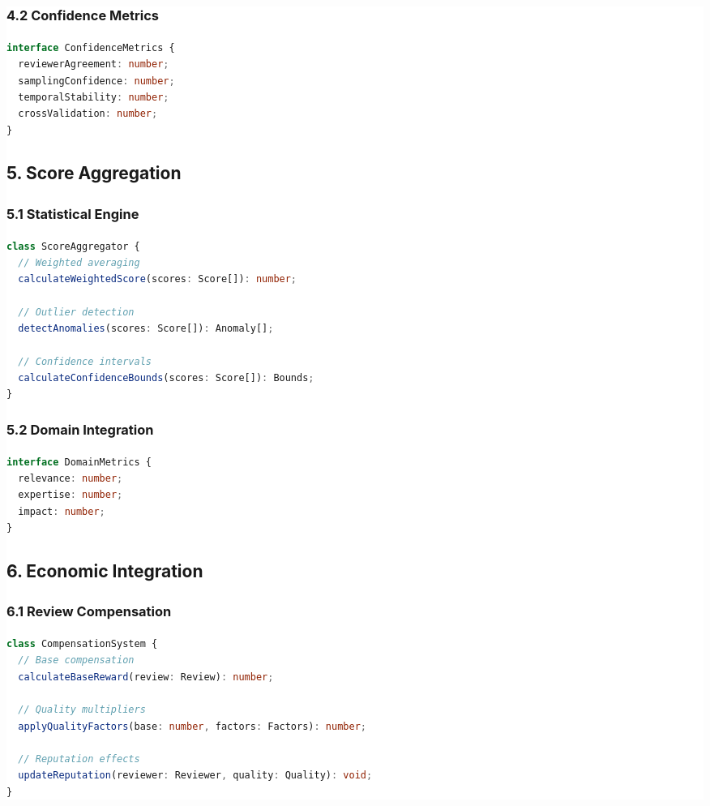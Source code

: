 ### 4.2 Confidence Metrics
```typescript
interface ConfidenceMetrics {
  reviewerAgreement: number;
  samplingConfidence: number;
  temporalStability: number;
  crossValidation: number;
}
```

## 5. Score Aggregation

### 5.1 Statistical Engine
```typescript
class ScoreAggregator {
  // Weighted averaging
  calculateWeightedScore(scores: Score[]): number;
  
  // Outlier detection
  detectAnomalies(scores: Score[]): Anomaly[];
  
  // Confidence intervals
  calculateConfidenceBounds(scores: Score[]): Bounds;
}
```

### 5.2 Domain Integration
```typescript
interface DomainMetrics {
  relevance: number;
  expertise: number;
  impact: number;
}
```

## 6. Economic Integration

### 6.1 Review Compensation
```typescript
class CompensationSystem {
  // Base compensation
  calculateBaseReward(review: Review): number;
  
  // Quality multipliers
  applyQualityFactors(base: number, factors: Factors): number;
  
  // Reputation effects
  updateReputation(reviewer: Reviewer, quality: Quality): void;
}
```
